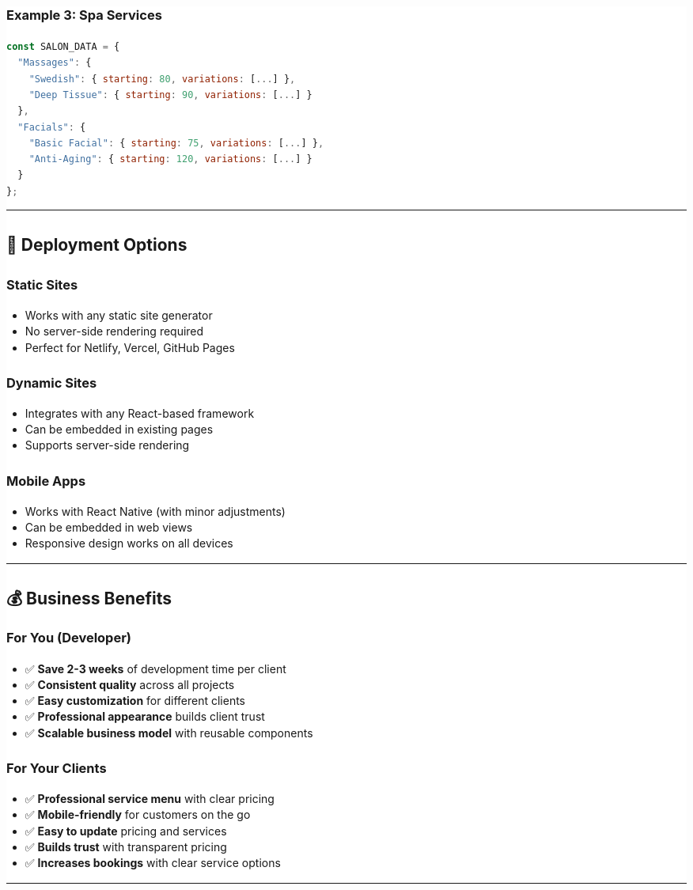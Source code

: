 ### **Example 3: Spa Services**
```javascript
const SALON_DATA = {
  "Massages": {
    "Swedish": { starting: 80, variations: [...] },
    "Deep Tissue": { starting: 90, variations: [...] }
  },
  "Facials": {
    "Basic Facial": { starting: 75, variations: [...] },
    "Anti-Aging": { starting: 120, variations: [...] }
  }
};
```

---

## 🚀 **Deployment Options**

### **Static Sites**
- Works with any static site generator
- No server-side rendering required
- Perfect for Netlify, Vercel, GitHub Pages

### **Dynamic Sites**
- Integrates with any React-based framework
- Can be embedded in existing pages
- Supports server-side rendering

### **Mobile Apps**
- Works with React Native (with minor adjustments)
- Can be embedded in web views
- Responsive design works on all devices

---

## 💰 **Business Benefits**

### **For You (Developer)**
- ✅ **Save 2-3 weeks** of development time per client
- ✅ **Consistent quality** across all projects
- ✅ **Easy customization** for different clients
- ✅ **Professional appearance** builds client trust
- ✅ **Scalable business model** with reusable components

### **For Your Clients**
- ✅ **Professional service menu** with clear pricing
- ✅ **Mobile-friendly** for customers on the go
- ✅ **Easy to update** pricing and services
- ✅ **Builds trust** with transparent pricing
- ✅ **Increases bookings** with clear service options

---